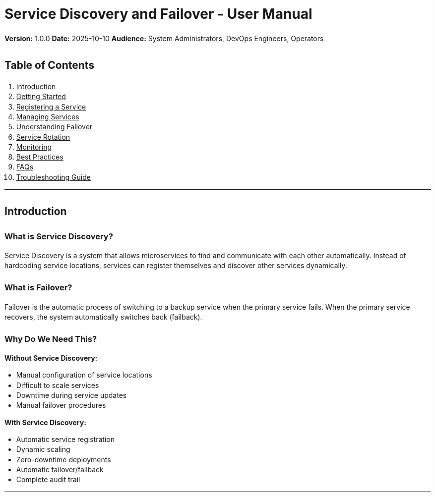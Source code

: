 # Service Discovery and Failover - User Manual

**Version:** 1.0.0
**Date:** 2025-10-10
**Audience:** System Administrators, DevOps Engineers, Operators

## Table of Contents

1. [Introduction](#introduction)
2. [Getting Started](#getting-started)
3. [Registering a Service](#registering-a-service)
4. [Managing Services](#managing-services)
5. [Understanding Failover](#understanding-failover)
6. [Service Rotation](#service-rotation)
7. [Monitoring](#monitoring)
8. [Best Practices](#best-practices)
9. [FAQs](#faqs)
10. [Troubleshooting Guide](#troubleshooting-guide)

---

## Introduction

### What is Service Discovery?

Service Discovery is a system that allows microservices to find and communicate with each other automatically. Instead of hardcoding service locations, services can register themselves and discover other services dynamically.

### What is Failover?

Failover is the automatic process of switching to a backup service when the primary service fails. When the primary service recovers, the system automatically switches back (failback).

### Why Do We Need This?

**Without Service Discovery:**
- Manual configuration of service locations
- Difficult to scale services
- Downtime during service updates
- Manual failover procedures

**With Service Discovery:**
- Automatic service registration
- Dynamic scaling
- Zero-downtime deployments
- Automatic failover/failback
- Complete audit trail

---
